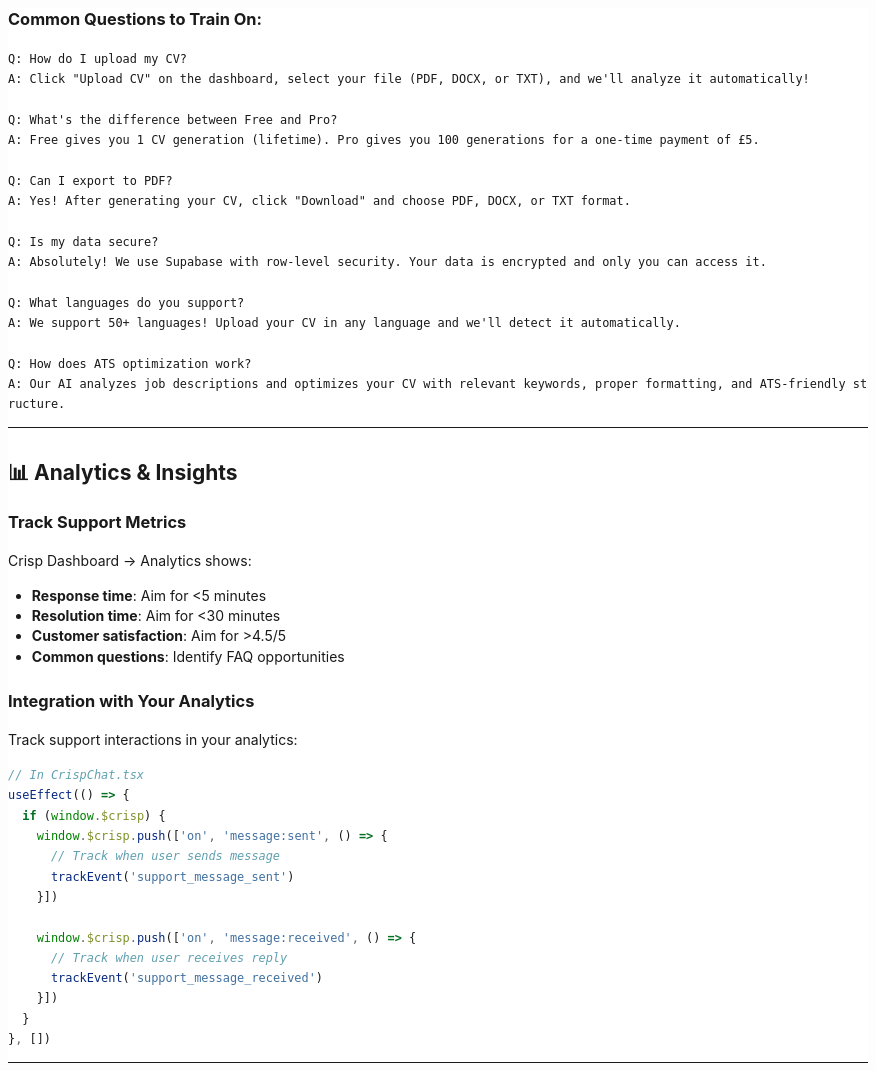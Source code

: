 ### Common Questions to Train On:
```
Q: How do I upload my CV?
A: Click "Upload CV" on the dashboard, select your file (PDF, DOCX, or TXT), and we'll analyze it automatically!

Q: What's the difference between Free and Pro?
A: Free gives you 1 CV generation (lifetime). Pro gives you 100 generations for a one-time payment of £5.

Q: Can I export to PDF?
A: Yes! After generating your CV, click "Download" and choose PDF, DOCX, or TXT format.

Q: Is my data secure?
A: Absolutely! We use Supabase with row-level security. Your data is encrypted and only you can access it.

Q: What languages do you support?
A: We support 50+ languages! Upload your CV in any language and we'll detect it automatically.

Q: How does ATS optimization work?
A: Our AI analyzes job descriptions and optimizes your CV with relevant keywords, proper formatting, and ATS-friendly structure.
```

---

## 📊 Analytics & Insights

### Track Support Metrics
Crisp Dashboard → Analytics shows:
- **Response time**: Aim for <5 minutes
- **Resolution time**: Aim for <30 minutes
- **Customer satisfaction**: Aim for >4.5/5
- **Common questions**: Identify FAQ opportunities

### Integration with Your Analytics
Track support interactions in your analytics:

```typescript
// In CrispChat.tsx
useEffect(() => {
  if (window.$crisp) {
    window.$crisp.push(['on', 'message:sent', () => {
      // Track when user sends message
      trackEvent('support_message_sent')
    }])
    
    window.$crisp.push(['on', 'message:received', () => {
      // Track when user receives reply
      trackEvent('support_message_received')
    }])
  }
}, [])
```

---